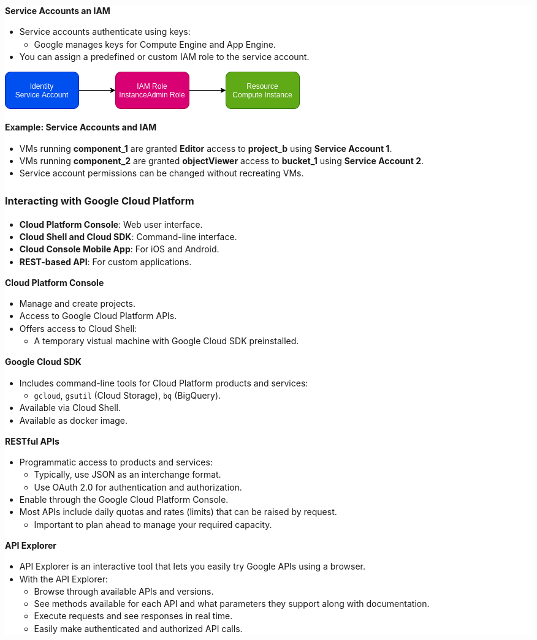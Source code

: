 **Service Accounts an IAM**

- Service accounts authenticate using keys:
    - Google manages keys for Compute Engine and App Engine.
- You can assign a predefined or custom IAM role to the service account.    

![Service Accounts an IAM](gcp-img/gcp-service-acct-iam-role.png "Service Accounts an IAM")

**Example: Service Accounts and IAM**

- VMs running **component_1** are granted **Editor** access to **project_b** using **Service Account 1**.
- VMs running **component_2** are granted **objectViewer** access to **bucket_1** using **Service Account 2**.
- Service account permissions can be changed without recreating VMs.

### Interacting with Google Cloud Platform

- **Cloud Platform Console**: Web user interface.
- **Cloud Shell and Cloud SDK**: Command-line interface.
- **Cloud Console Mobile App**: For iOS and Android.
- **REST-based API**: For custom applications.

**Cloud Platform Console**

- Manage and create projects.
- Access to Google Cloud Platform APIs.
- Offers access to Cloud Shell:
    - A temporary vistual machine with Google Cloud SDK preinstalled.

**Google Cloud SDK**

- Includes command-line tools for Cloud Platform products and services:
    - `gcloud`, `gsutil` (Cloud Storage), `bq` (BigQuery).
- Available via Cloud Shell.
- Available as docker image.

**RESTful APIs**

- Programmatic access to products and services:
    - Typically, use JSON as an interchange format.
    - Use OAuth 2.0 for authentication and authorization.
- Enable through the Google Cloud Platform Console.
- Most APIs include daily quotas and rates (limits) that can be raised by request.
    - Important to plan ahead to manage your required capacity.    

**API Explorer**

- API Explorer is an interactive tool that lets you easily try Google APIs using a browser.
- With the API Explorer:
    - Browse through available APIs and versions.
    - See methods available for each API and what parameters they support along with documentation.
    - Execute requests and see responses in real time.
    - Easily make authenticated and authorized API calls.
